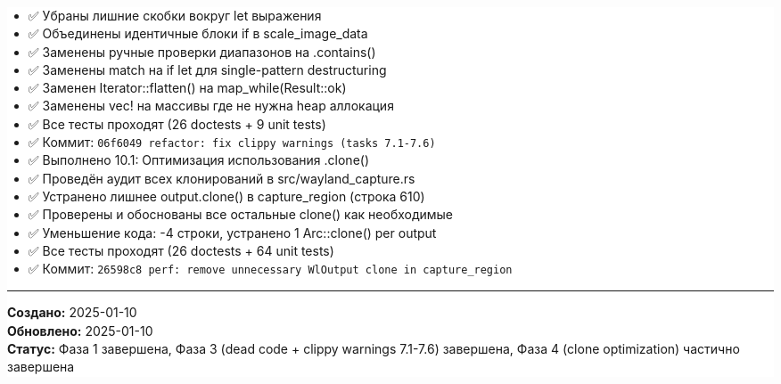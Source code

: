 - ✅ Убраны лишние скобки вокруг let выражения
- ✅ Объединены идентичные блоки if в scale_image_data
- ✅ Заменены ручные проверки диапазонов на .contains()
- ✅ Заменены match на if let для single-pattern destructuring
- ✅ Заменен Iterator::flatten() на map_while(Result::ok)
- ✅ Заменены vec! на массивы где не нужна heap аллокация
- ✅ Все тесты проходят (26 doctests + 9 unit tests)
- ✅ Коммит: `06f6049 refactor: fix clippy warnings (tasks 7.1-7.6)`
- ✅ Выполнено 10.1: Оптимизация использования .clone()
- ✅ Проведён аудит всех клонирований в src/wayland_capture.rs
- ✅ Устранено лишнее output.clone() в capture_region (строка 610)
- ✅ Проверены и обоснованы все остальные clone() как необходимые
- ✅ Уменьшение кода: -4 строки, устранено 1 Arc::clone() per output
- ✅ Все тесты проходят (26 doctests + 64 unit tests)
- ✅ Коммит: `26598c8 perf: remove unnecessary WlOutput clone in capture_region`

---

**Создано:** 2025-01-10  
**Обновлено:** 2025-01-10  
**Статус:** Фаза 1 завершена, Фаза 3 (dead code + clippy warnings 7.1-7.6) завершена, Фаза 4 (clone optimization) частично завершена
